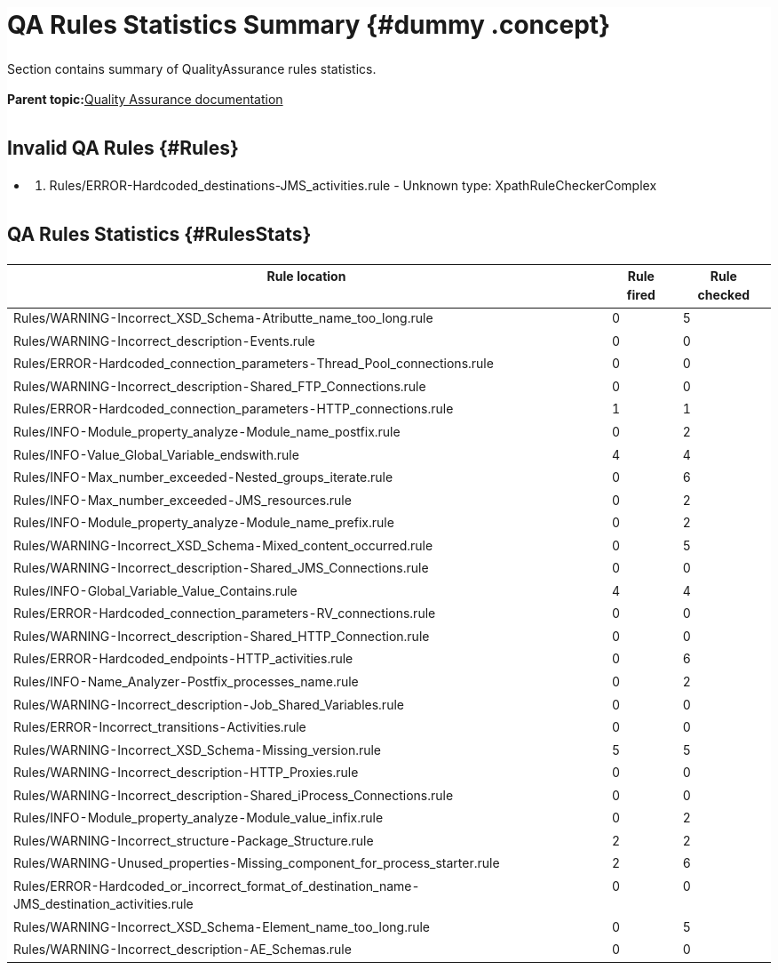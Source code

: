 # QA Rules Statistics Summary {#dummy .concept}

Section contains summary of QualityAssurance rules statistics.

**Parent topic:**[Quality Assurance documentation](../../qa/qa.md)

## Invalid QA Rules {#Rules}

-   1. Rules/ERROR-Hardcoded\_destinations-JMS\_activities.rule - Unknown type: XpathRuleCheckerComplex

## QA Rules Statistics {#RulesStats}

|Rule location|Rule fired|Rule checked|
|-------------|----------|------------|
|Rules/WARNING-Incorrect\_XSD\_Schema-Atributte\_name\_too\_long.rule|0|5|
|Rules/WARNING-Incorrect\_description-Events.rule|0|0|
|Rules/ERROR-Hardcoded\_connection\_parameters-Thread\_Pool\_connections.rule|0|0|
|Rules/WARNING-Incorrect\_description-Shared\_FTP\_Connections.rule|0|0|
|Rules/ERROR-Hardcoded\_connection\_parameters-HTTP\_connections.rule|1|1|
|Rules/INFO-Module\_property\_analyze-Module\_name\_postfix.rule|0|2|
|Rules/INFO-Value\_Global\_Variable\_endswith.rule|4|4|
|Rules/INFO-Max\_number\_exceeded-Nested\_groups\_iterate.rule|0|6|
|Rules/INFO-Max\_number\_exceeded-JMS\_resources.rule|0|2|
|Rules/INFO-Module\_property\_analyze-Module\_name\_prefix.rule|0|2|
|Rules/WARNING-Incorrect\_XSD\_Schema-Mixed\_content\_occurred.rule|0|5|
|Rules/WARNING-Incorrect\_description-Shared\_JMS\_Connections.rule|0|0|
|Rules/INFO-Global\_Variable\_Value\_Contains.rule|4|4|
|Rules/ERROR-Hardcoded\_connection\_parameters-RV\_connections.rule|0|0|
|Rules/WARNING-Incorrect\_description-Shared\_HTTP\_Connection.rule|0|0|
|Rules/ERROR-Hardcoded\_endpoints-HTTP\_activities.rule|0|6|
|Rules/INFO-Name\_Analyzer-Postfix\_processes\_name.rule|0|2|
|Rules/WARNING-Incorrect\_description-Job\_Shared\_Variables.rule|0|0|
|Rules/ERROR-Incorrect\_transitions-Activities.rule|0|0|
|Rules/WARNING-Incorrect\_XSD\_Schema-Missing\_version.rule|5|5|
|Rules/WARNING-Incorrect\_description-HTTP\_Proxies.rule|0|0|
|Rules/WARNING-Incorrect\_description-Shared\_iProcess\_Connections.rule|0|0|
|Rules/INFO-Module\_property\_analyze-Module\_value\_infix.rule|0|2|
|Rules/WARNING-Incorrect\_structure-Package\_Structure.rule|2|2|
|Rules/WARNING-Unused\_properties-Missing\_component\_for\_process\_starter.rule|2|6|
|Rules/ERROR-Hardcoded\_or\_incorrect\_format\_of\_destination\_name-JMS\_destination\_activities.rule|0|0|
|Rules/WARNING-Incorrect\_XSD\_Schema-Element\_name\_too\_long.rule|0|5|
|Rules/WARNING-Incorrect\_description-AE\_Schemas.rule|0|0|